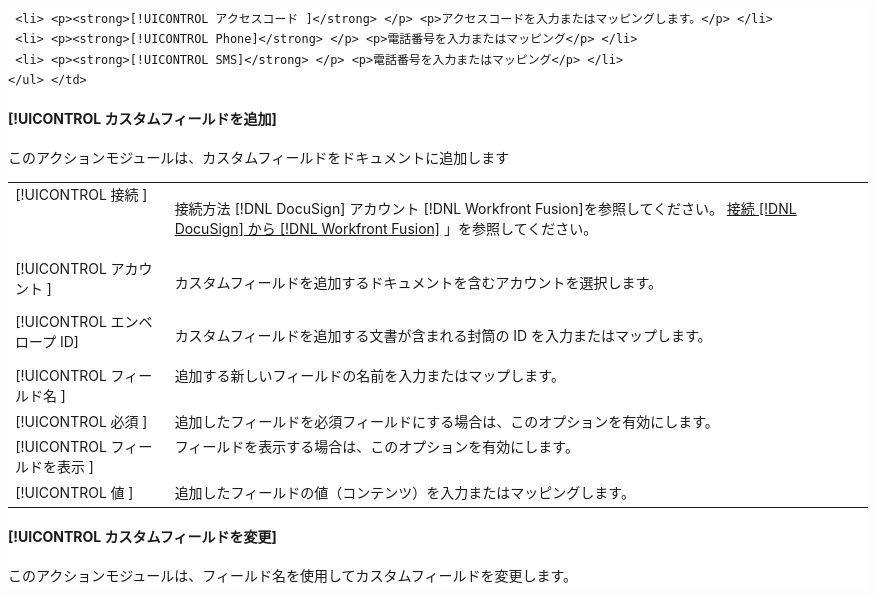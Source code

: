      <li> <p><strong>[!UICONTROL アクセスコード ]</strong> </p> <p>アクセスコードを入力またはマッピングします。</p> </li> 
     <li> <p><strong>[!UICONTROL Phone]</strong> </p> <p>電話番号を入力またはマッピング</p> </li> 
     <li> <p><strong>[!UICONTROL SMS]</strong> </p> <p>電話番号を入力またはマッピング</p> </li> 
    </ul> </td> 
  </tr> 
 </tbody> 
</table>

#### [!UICONTROL カスタムフィールドを追加]

このアクションモジュールは、カスタムフィールドをドキュメントに追加します

<table style="table-layout:auto">
 <col> 
 <col> 
 <tbody> 
  <tr> 
   <td role="rowheader">[!UICONTROL 接続 ]</td> 
   <td> <p>接続方法 [!DNL DocuSign] アカウント [!DNL Workfront Fusion]を参照してください。 <a href="#connect-docusign-to-workfront-fusion" class="MCXref xref">接続 [!DNL DocuSign] から [!DNL Workfront Fusion]</a> 」を参照してください。</p> </td>
  </tr> 
  <tr> 
   <td role="rowheader">[!UICONTROL アカウント ] </td> 
   <td> <p>カスタムフィールドを追加するドキュメントを含むアカウントを選択します。</p> </td> 
  </tr> 
  <tr> 
   <td role="rowheader">[!UICONTROL エンベロープ ID]</td> 
   <td> <p> カスタムフィールドを追加する文書が含まれる封筒の ID を入力またはマップします。</p> </td> 
  </tr> 
  <tr> 
   <td role="rowheader">[!UICONTROL フィールド名 ]</td> 
   <td>追加する新しいフィールドの名前を入力またはマップします。</td> 
  </tr> 
  <tr> 
   <td role="rowheader">[!UICONTROL 必須 ]</td> 
   <td>追加したフィールドを必須フィールドにする場合は、このオプションを有効にします。</td> 
  </tr> 
  <tr> 
   <td role="rowheader">[!UICONTROL フィールドを表示 ]</td> 
   <td>フィールドを表示する場合は、このオプションを有効にします。</td> 
  </tr> 
  <tr> 
   <td role="rowheader">[!UICONTROL 値 ]</td> 
   <td>追加したフィールドの値（コンテンツ）を入力またはマッピングします。 </td> 
  </tr> 
 </tbody> 
</table>

#### [!UICONTROL カスタムフィールドを変更]

このアクションモジュールは、フィールド名を使用してカスタムフィールドを変更します。
